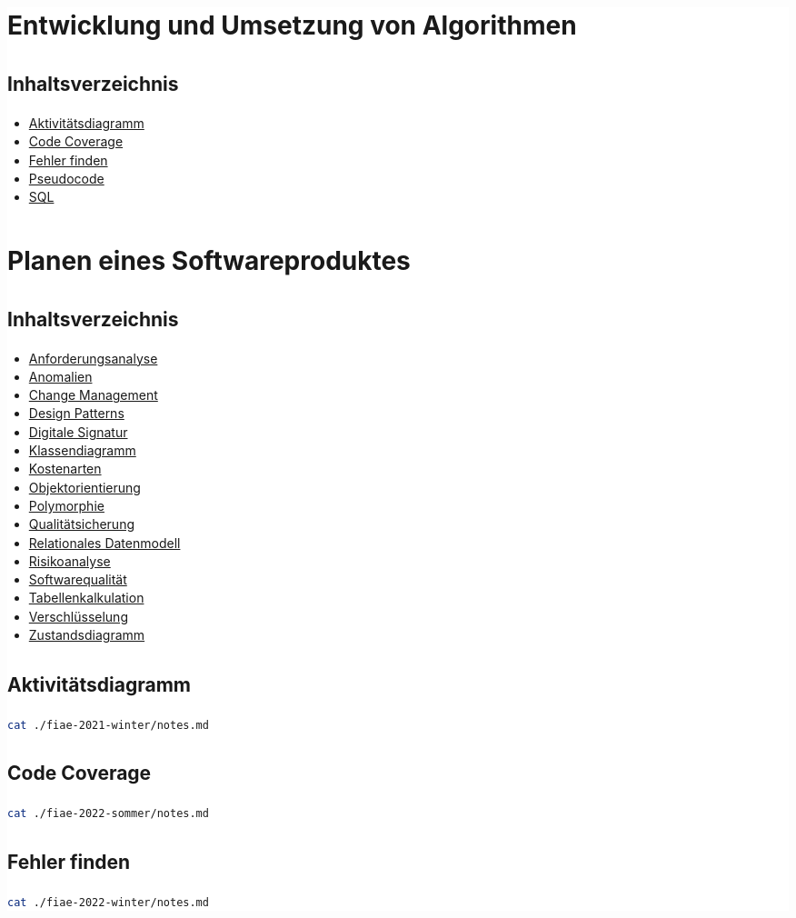 # Entwicklung und Umsetzung von Algorithmen

## Inhaltsverzeichnis

- [Aktivitätsdiagramm](#aktivitätsdiagramm)
- [Code Coverage](#codecoverage)
- [Fehler finden](#fehlerfinden)
- [Pseudocode](#pseudocode)
- [SQL](#sql)

# Planen eines Softwareproduktes

## Inhaltsverzeichnis

- [Anforderungsanalyse](#anforderungsanalyse)
- [Anomalien](#anomalien)
- [Change Management](#changemanagement)
- [Design Patterns](#designpatterns)
- [Digitale Signatur](#digitalesignatur)
- [Klassendiagramm](#klassendiagramm)
- [Kostenarten](#kostenarten)
- [Objektorientierung](#objektorientierung)
- [Polymorphie](#polymorphie)
- [Qualitätsicherung](#qualitätsicherung)
- [Relationales Datenmodell](#relationalesdatenmodell)
- [Risikoanalyse](#risikoanalyse)
- [Softwarequalität](#softwareqialität)
- [Tabellenkalkulation](#tabellenkalkulation)
- [Verschlüsselung](#verschlüsselung)
- [Zustandsdiagramm](#zustandsdiagramm)

## Aktivitätsdiagramm

```bash
cat ./fiae-2021-winter/notes.md
```

## Code Coverage

```bash
cat ./fiae-2022-sommer/notes.md
```

## Fehler finden

```bash
cat ./fiae-2022-winter/notes.md
```
